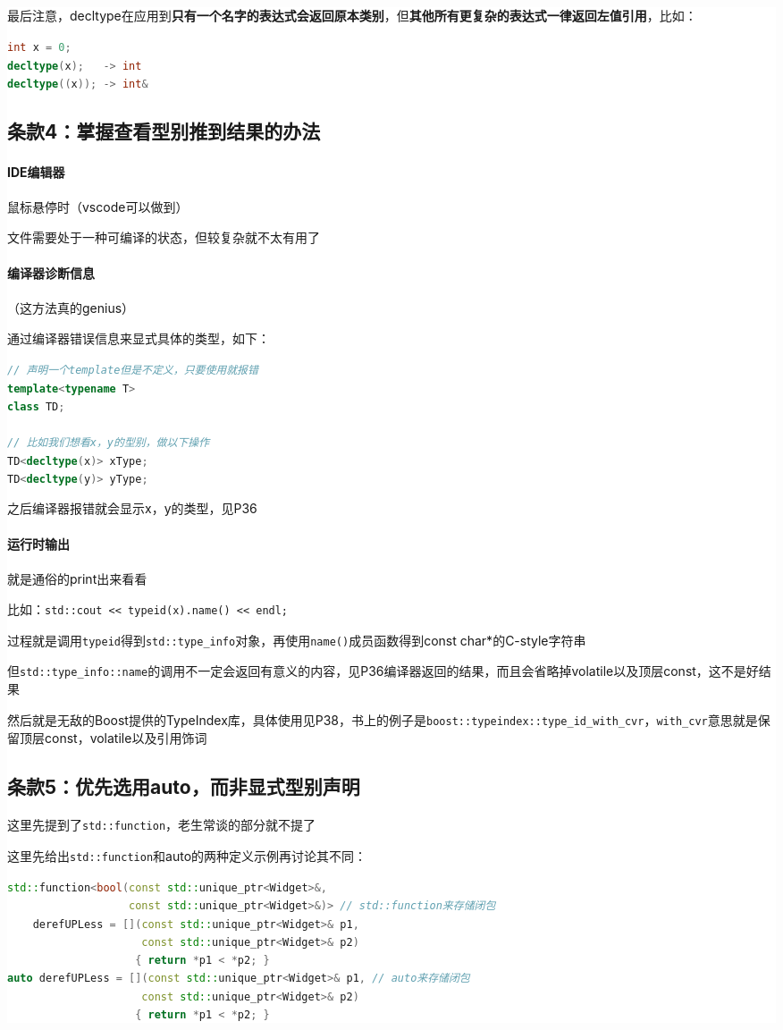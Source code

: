最后注意，decltype在应用到**只有一个名字的表达式会返回原本类别**，但**其他所有更复杂的表达式一律返回左值引用**，比如：

```c++
int x = 0;
decltype(x);   -> int
decltype((x)); -> int&
```

## 条款4：掌握查看型别推到结果的办法

#### IDE编辑器

鼠标悬停时（vscode可以做到）

文件需要处于一种可编译的状态，但较复杂就不太有用了

#### 编译器诊断信息

（这方法真的genius）

通过编译器错误信息来显式具体的类型，如下：

```c++
// 声明一个template但是不定义，只要使用就报错
template<typename T>
class TD;

// 比如我们想看x，y的型别，做以下操作
TD<decltype(x)> xType;
TD<decltype(y)> yType;
```

之后编译器报错就会显示x，y的类型，见P36

#### 运行时输出

就是通俗的print出来看看

比如：`std::cout << typeid(x).name() << endl;`

过程就是调用`typeid`得到`std::type_info`对象，再使用`name()`成员函数得到const char*的C-style字符串

但`std::type_info::name`的调用不一定会返回有意义的内容，见P36编译器返回的结果，而且会省略掉volatile以及顶层const，这不是好结果

然后就是无敌的Boost提供的TypeIndex库，具体使用见P38，书上的例子是`boost::typeindex::type_id_with_cvr`，`with_cvr`意思就是保留顶层const，volatile以及引用饰词

## 条款5：优先选用auto，而非显式型别声明

这里先提到了`std::function`，老生常谈的部分就不提了

这里先给出`std::function`和auto的两种定义示例再讨论其不同：

```c++
std::function<bool(const std::unique_ptr<Widget>&,
                   const std::unique_ptr<Widget>&)> // std::function来存储闭包
    derefUPLess = [](const std::unique_ptr<Widget>& p1,
                     const std::unique_ptr<Widget>& p2)
					{ return *p1 < *p2; }
auto derefUPLess = [](const std::unique_ptr<Widget>& p1, // auto来存储闭包
                     const std::unique_ptr<Widget>& p2)
					{ return *p1 < *p2; }
```
